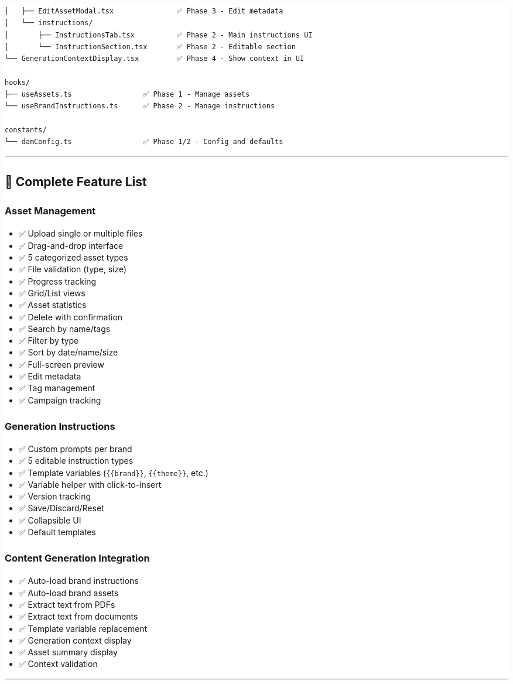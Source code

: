 ```
│   ├── EditAssetModal.tsx               ✅ Phase 3 - Edit metadata
│   └── instructions/
│       ├── InstructionsTab.tsx          ✅ Phase 2 - Main instructions UI
│       └── InstructionSection.tsx       ✅ Phase 2 - Editable section
└── GenerationContextDisplay.tsx         ✅ Phase 4 - Show context in UI

hooks/
├── useAssets.ts                 ✅ Phase 1 - Manage assets
└── useBrandInstructions.ts      ✅ Phase 2 - Manage instructions

constants/
└── damConfig.ts                 ✅ Phase 1/2 - Config and defaults
```

---

## 🎯 Complete Feature List

### **Asset Management**
- ✅ Upload single or multiple files
- ✅ Drag-and-drop interface
- ✅ 5 categorized asset types
- ✅ File validation (type, size)
- ✅ Progress tracking
- ✅ Grid/List views
- ✅ Asset statistics
- ✅ Delete with confirmation
- ✅ Search by name/tags
- ✅ Filter by type
- ✅ Sort by date/name/size
- ✅ Full-screen preview
- ✅ Edit metadata
- ✅ Tag management
- ✅ Campaign tracking

### **Generation Instructions**
- ✅ Custom prompts per brand
- ✅ 5 editable instruction types
- ✅ Template variables (`{{brand}}`, `{{theme}}`, etc.)
- ✅ Variable helper with click-to-insert
- ✅ Version tracking
- ✅ Save/Discard/Reset
- ✅ Collapsible UI
- ✅ Default templates

### **Content Generation Integration**
- ✅ Auto-load brand instructions
- ✅ Auto-load brand assets
- ✅ Extract text from PDFs
- ✅ Extract text from documents
- ✅ Template variable replacement
- ✅ Generation context display
- ✅ Asset summary display
- ✅ Context validation

---